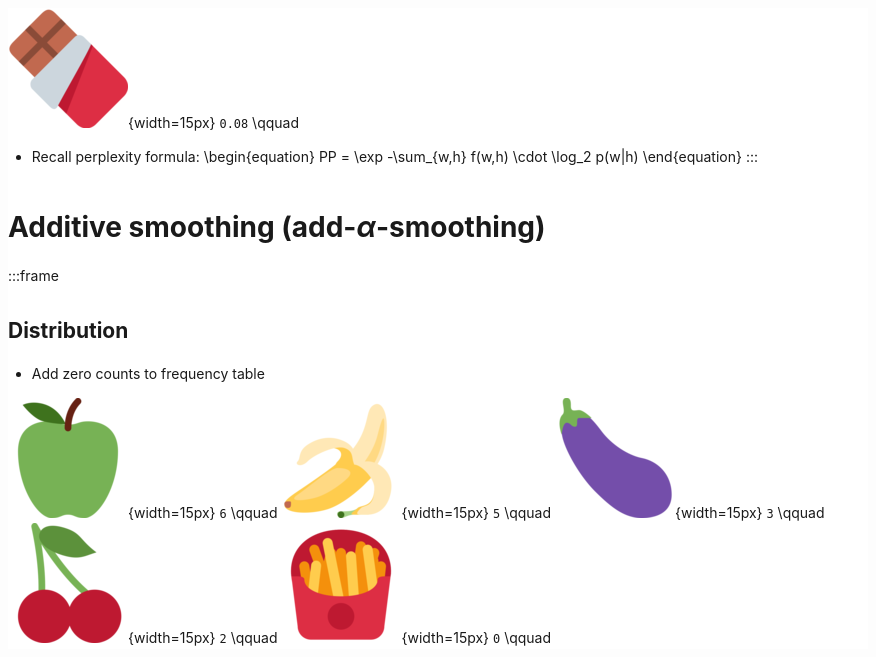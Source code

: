 ![](img/dark_chocolate.png){width=15px} `0.08` \qquad


* Recall perplexity formula:
\begin{equation}
PP = \exp -\sum_{w,h} f(w,h) \cdot \log_2 p(w|h)
\end{equation}
:::

# Additive smoothing (add-$\alpha$-smoothing)

:::frame
## Distribution
* Add zero counts to frequency table

![](img/apple.png){width=15px} `6` \qquad
![](img/banana.png){width=15px} `5`  \qquad
![](img/eggplant.png){width=15px} `3` \qquad
![](img/cherries.png){width=15px} `2` \qquad
![](img/fries.png){width=15px} `0` \qquad